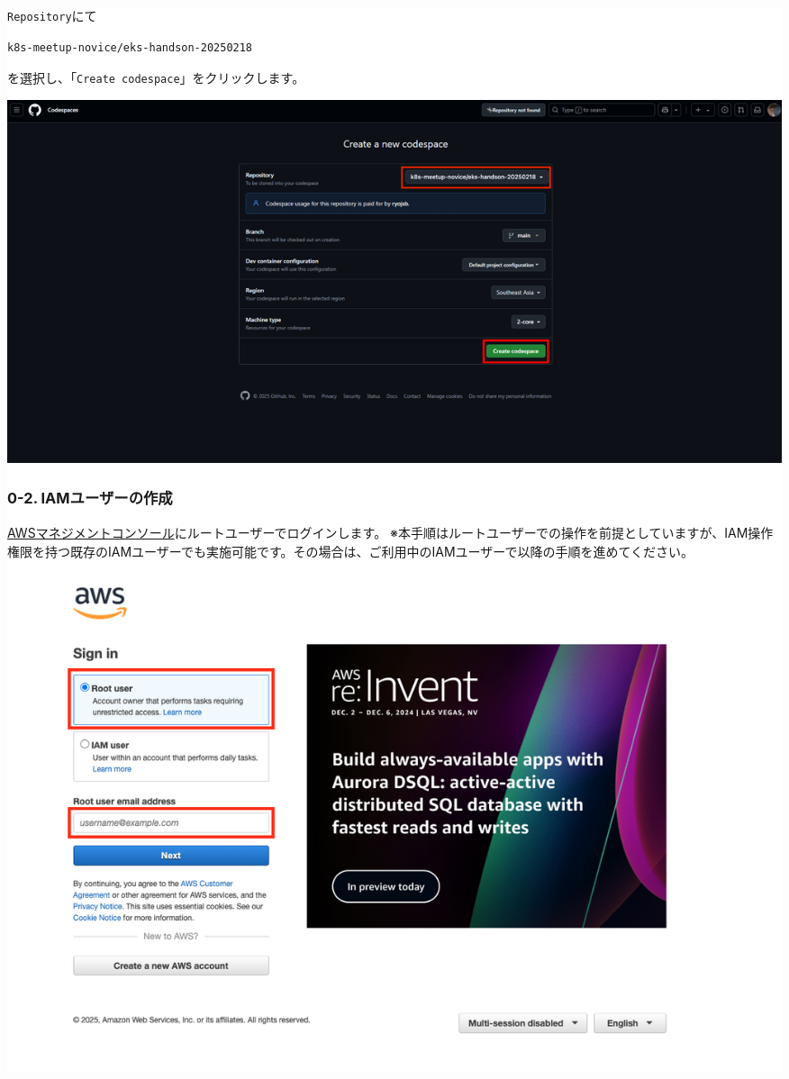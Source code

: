 
`Repository`にて

```
k8s-meetup-novice/eks-handson-20250218
```

を選択し、「`Create codespace`」をクリックします。

![alt text](images/image-codespace3.png)


### 0-2. IAMユーザーの作成
[AWSマネジメントコンソール](https://aws.amazon.com/jp/console/)にルートユーザーでログインします。
※本手順はルートユーザーでの操作を前提としていますが、IAM操作権限を持つ既存のIAMユーザーでも実施可能です。その場合は、ご利用中のIAMユーザーで以降の手順を進めてください。

![alt text](images/iam-user1.png)
